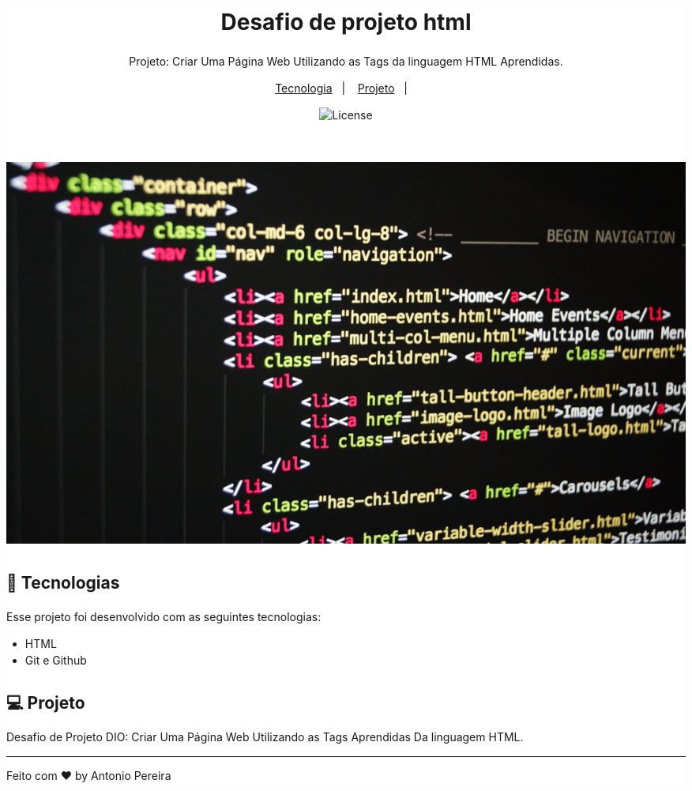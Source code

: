 
<h1 align="center">Desafio de projeto html </h1>

<p align="center">
    Projeto: Criar Uma Página Web Utilizando as Tags da linguagem HTML Aprendidas.
</p>

<p align="center">
  <a href="#-tecnologias">Tecnologia</a>&nbsp;&nbsp;&nbsp;|&nbsp;&nbsp;&nbsp;
  <a href="#-projeto">Projeto</a>&nbsp;&nbsp;&nbsp;|&nbsp;&nbsp;&nbsp;
</p>

<p align="center">
  <img alt="License" src="https://img.shields.io/static/v1?label=license&message=MIT&color=49AA26&labelColor=000000">
</p>

<br>

<p align="center">
  <img alt="Projeto html" src="./image/img-readme.png" width="100%">
</p>

## 🚀 Tecnologias

Esse projeto foi desenvolvido com as seguintes tecnologias:

- HTML
- Git e Github


## 💻 Projeto

Desafio de Projeto DIO: Criar Uma Página Web Utilizando as Tags Aprendidas Da linguagem HTML.

---

Feito com ♥ by Antonio Pereira